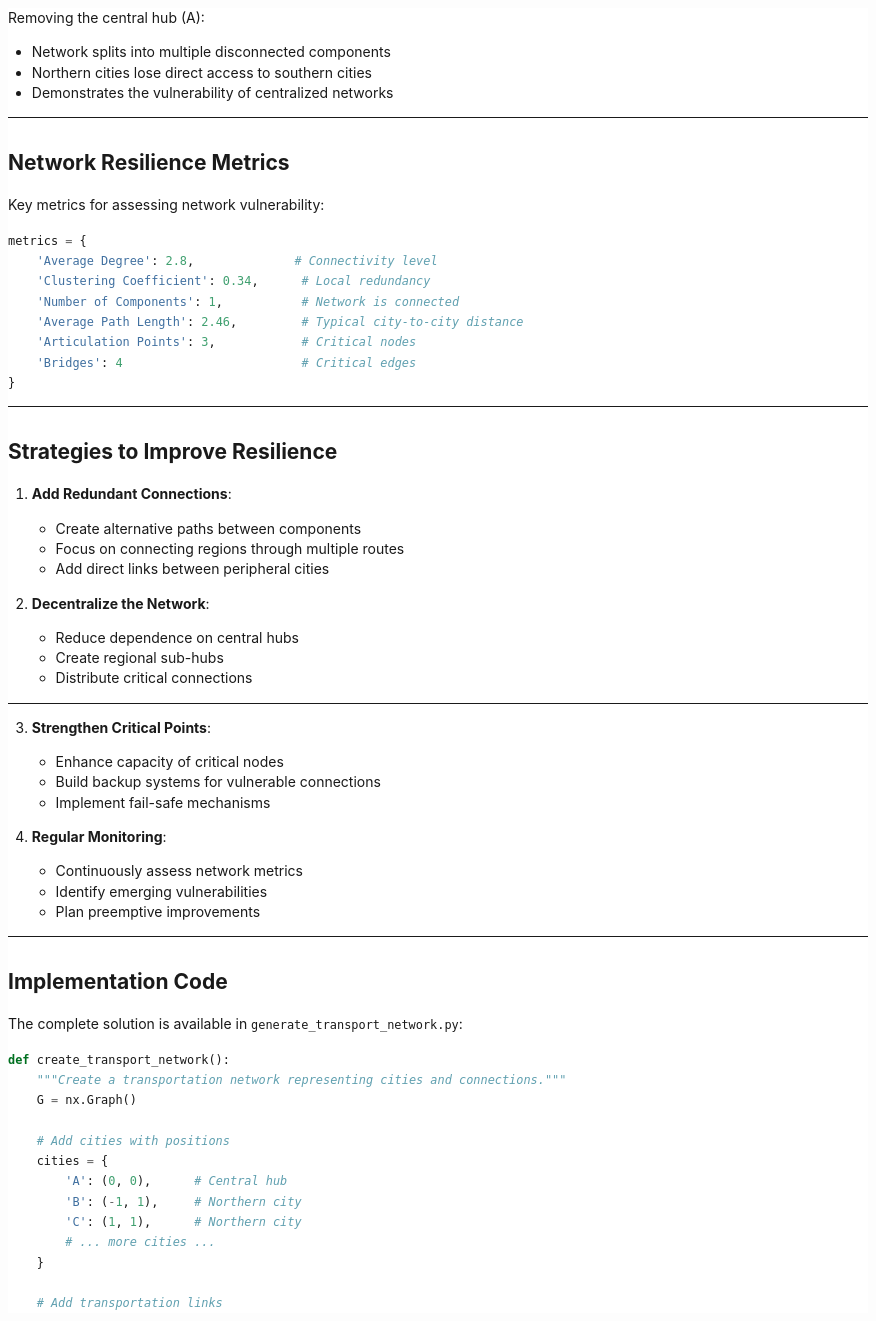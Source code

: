 Removing the central hub (A):
- Network splits into multiple disconnected components
- Northern cities lose direct access to southern cities
- Demonstrates the vulnerability of centralized networks

---

## Network Resilience Metrics

Key metrics for assessing network vulnerability:
```python
metrics = {
    'Average Degree': 2.8,              # Connectivity level
    'Clustering Coefficient': 0.34,      # Local redundancy
    'Number of Components': 1,           # Network is connected
    'Average Path Length': 2.46,         # Typical city-to-city distance
    'Articulation Points': 3,            # Critical nodes
    'Bridges': 4                         # Critical edges
}
```

---

## Strategies to Improve Resilience

1. **Add Redundant Connections**:
   - Create alternative paths between components
   - Focus on connecting regions through multiple routes
   - Add direct links between peripheral cities

2. **Decentralize the Network**:
   - Reduce dependence on central hubs
   - Create regional sub-hubs
   - Distribute critical connections

---

3. **Strengthen Critical Points**:
   - Enhance capacity of critical nodes
   - Build backup systems for vulnerable connections
   - Implement fail-safe mechanisms

4. **Regular Monitoring**:
   - Continuously assess network metrics
   - Identify emerging vulnerabilities
   - Plan preemptive improvements

---

## Implementation Code

The complete solution is available in `generate_transport_network.py`:
```python
def create_transport_network():
    """Create a transportation network representing cities and connections."""
    G = nx.Graph()

    # Add cities with positions
    cities = {
        'A': (0, 0),      # Central hub
        'B': (-1, 1),     # Northern city
        'C': (1, 1),      # Northern city
        # ... more cities ...
    }

    # Add transportation links
```